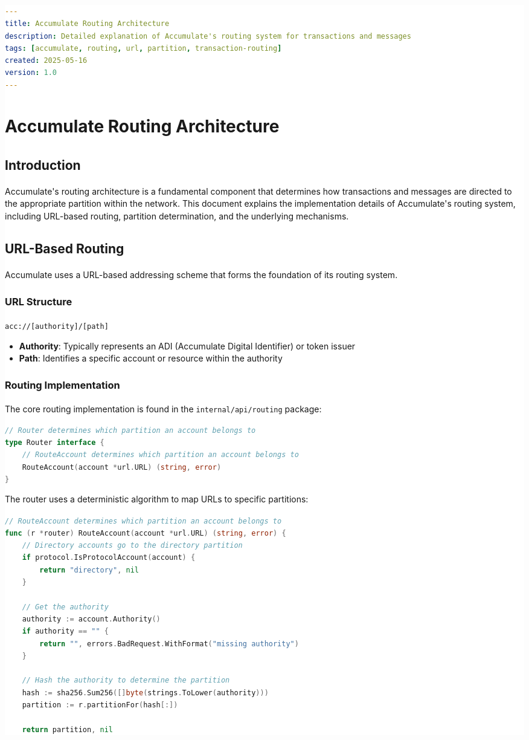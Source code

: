 ```yaml
---
title: Accumulate Routing Architecture
description: Detailed explanation of Accumulate's routing system for transactions and messages
tags: [accumulate, routing, url, partition, transaction-routing]
created: 2025-05-16
version: 1.0
---
```


# Accumulate Routing Architecture

## Introduction

Accumulate's routing architecture is a fundamental component that determines how transactions and messages are directed to the appropriate partition within the network. This document explains the implementation details of Accumulate's routing system, including URL-based routing, partition determination, and the underlying mechanisms.

## URL-Based Routing

Accumulate uses a URL-based addressing scheme that forms the foundation of its routing system.

### URL Structure

```
acc://[authority]/[path]
```

- **Authority**: Typically represents an ADI (Accumulate Digital Identifier) or token issuer
- **Path**: Identifies a specific account or resource within the authority

### Routing Implementation

The core routing implementation is found in the `internal/api/routing` package:

```go
// Router determines which partition an account belongs to
type Router interface {
    // RouteAccount determines which partition an account belongs to
    RouteAccount(account *url.URL) (string, error)
}
```

The router uses a deterministic algorithm to map URLs to specific partitions:

```go
// RouteAccount determines which partition an account belongs to
func (r *router) RouteAccount(account *url.URL) (string, error) {
    // Directory accounts go to the directory partition
    if protocol.IsProtocolAccount(account) {
        return "directory", nil
    }

    // Get the authority
    authority := account.Authority()
    if authority == "" {
        return "", errors.BadRequest.WithFormat("missing authority")
    }

    // Hash the authority to determine the partition
    hash := sha256.Sum256([]byte(strings.ToLower(authority)))
    partition := r.partitionFor(hash[:])
    
    return partition, nil
```